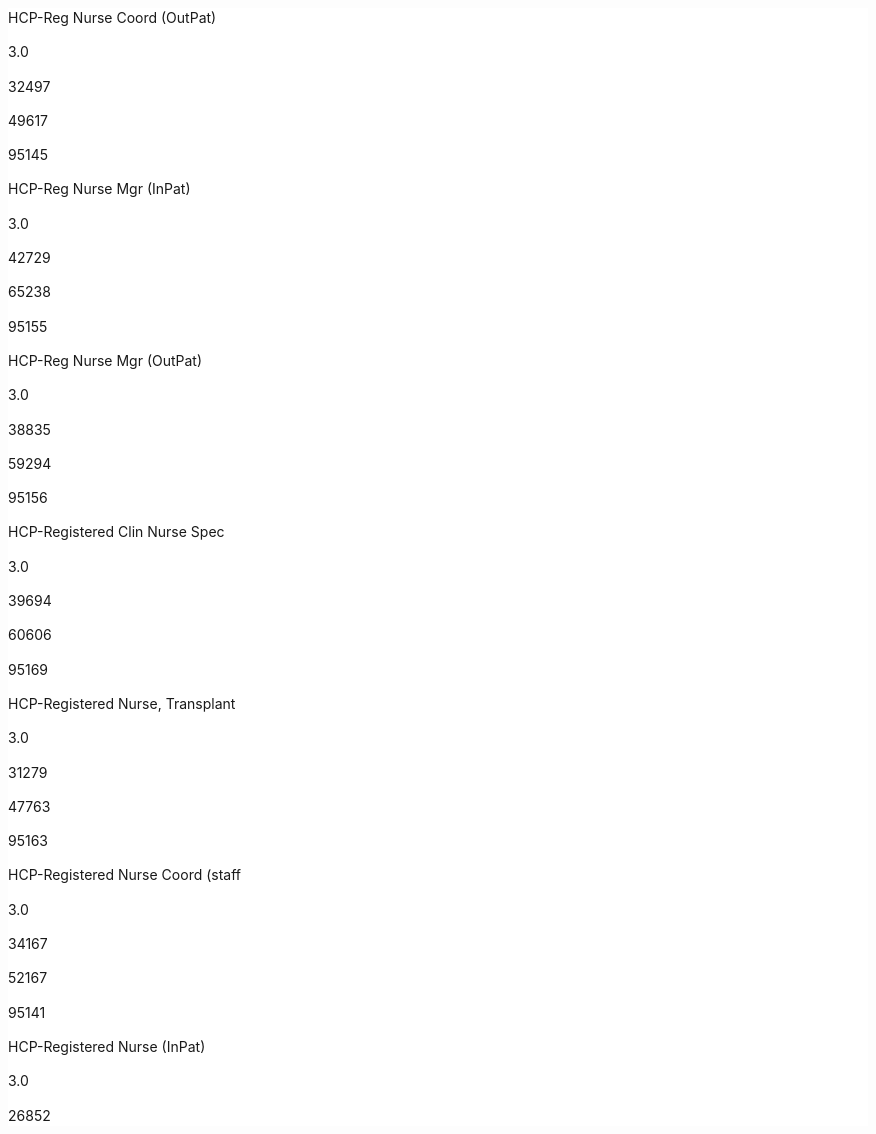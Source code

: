 HCP-Reg Nurse Coord (OutPat)

3.0

32497

49617

95145

HCP-Reg Nurse Mgr (InPat)

3.0

42729

65238

95155

HCP-Reg Nurse Mgr (OutPat)

3.0

38835

59294

95156

HCP-Registered Clin Nurse Spec

3.0

39694

60606

95169

HCP-Registered Nurse, Transplant

3.0

31279

47763

95163

HCP-Registered Nurse Coord (staff

3.0

34167

52167

95141

HCP-Registered Nurse (InPat)

3.0

26852
